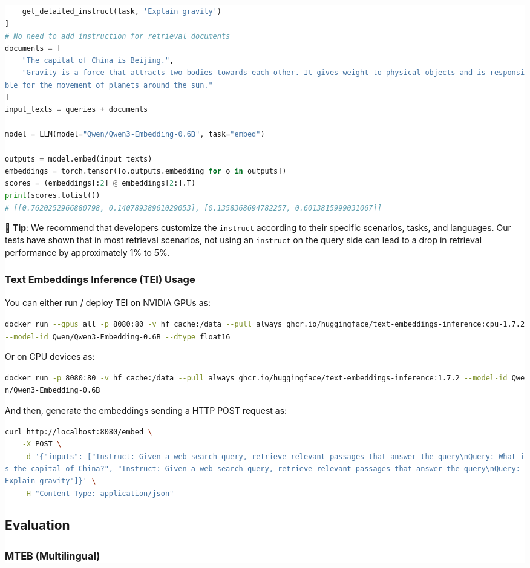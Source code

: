 ```python
    get_detailed_instruct(task, 'Explain gravity')
]
# No need to add instruction for retrieval documents
documents = [
    "The capital of China is Beijing.",
    "Gravity is a force that attracts two bodies towards each other. It gives weight to physical objects and is responsible for the movement of planets around the sun."
]
input_texts = queries + documents

model = LLM(model="Qwen/Qwen3-Embedding-0.6B", task="embed")

outputs = model.embed(input_texts)
embeddings = torch.tensor([o.outputs.embedding for o in outputs])
scores = (embeddings[:2] @ embeddings[2:].T)
print(scores.tolist())
# [[0.7620252966880798, 0.14078938961029053], [0.1358368694782257, 0.6013815999031067]]
```

📌 **Tip**: We recommend that developers customize the `instruct` according to their specific scenarios, tasks, and languages. Our tests have shown that in most retrieval scenarios, not using an `instruct` on the query side can lead to a drop in retrieval performance by approximately 1% to 5%.

### [](#text-embeddings-inference-tei-usage)Text Embeddings Inference (TEI) Usage

You can either run / deploy TEI on NVIDIA GPUs as:

```bash
docker run --gpus all -p 8080:80 -v hf_cache:/data --pull always ghcr.io/huggingface/text-embeddings-inference:cpu-1.7.2 --model-id Qwen/Qwen3-Embedding-0.6B --dtype float16
```

Or on CPU devices as:

```bash
docker run -p 8080:80 -v hf_cache:/data --pull always ghcr.io/huggingface/text-embeddings-inference:1.7.2 --model-id Qwen/Qwen3-Embedding-0.6B
```

And then, generate the embeddings sending a HTTP POST request as:

```bash
curl http://localhost:8080/embed \
    -X POST \
    -d '{"inputs": ["Instruct: Given a web search query, retrieve relevant passages that answer the query\nQuery: What is the capital of China?", "Instruct: Given a web search query, retrieve relevant passages that answer the query\nQuery: Explain gravity"]}' \
    -H "Content-Type: application/json"
```

## [](#evaluation)Evaluation

### [](#mteb-multilingual)MTEB (Multilingual)
